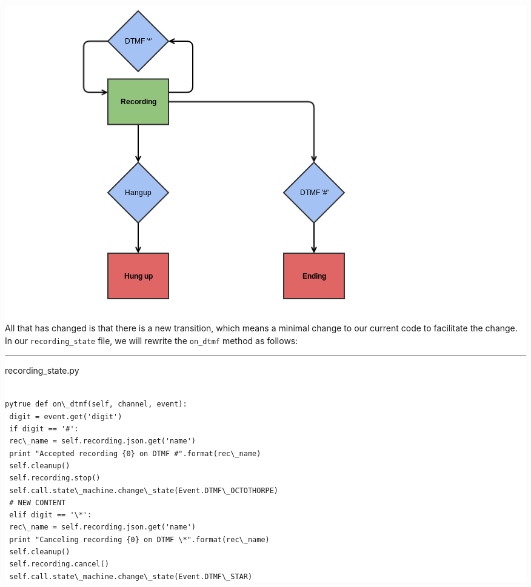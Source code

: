 ![](record-with-retry.png)

All that has changed is that there is a new transition, which means a minimal change to our current code to facilitate the change. In our `recording_state` file, we will rewrite the `on_dtmf` method as follows:




---

  
recording\_state.py  


```

pytrue def on\_dtmf(self, channel, event):
 digit = event.get('digit')
 if digit == '#':
 rec\_name = self.recording.json.get('name')
 print "Accepted recording {0} on DTMF #".format(rec\_name)
 self.cleanup()
 self.recording.stop()
 self.call.state\_machine.change\_state(Event.DTMF\_OCTOTHORPE)
 # NEW CONTENT
 elif digit == '\*':
 rec\_name = self.recording.json.get('name')
 print "Canceling recording {0} on DTMF \*".format(rec\_name)
 self.cleanup()
 self.recording.cancel()
 self.call.state\_machine.change\_state(Event.DTMF\_STAR)

```
